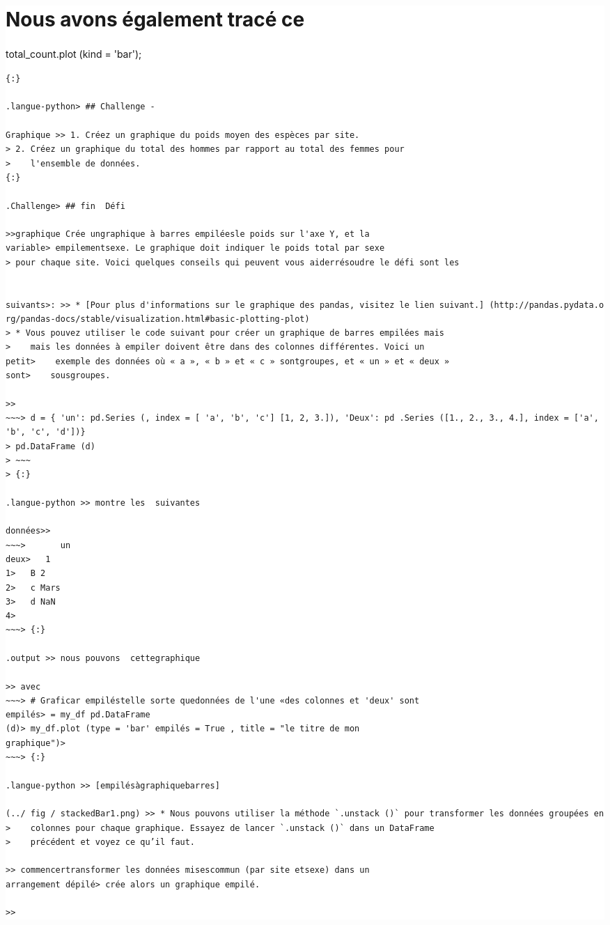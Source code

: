 # Nous avons également tracé ce
total_count.plot (kind = 'bar');
~~~
{:}

.langue-python> ## Challenge -

Graphique >> 1. Créez un graphique du poids moyen des espèces par site.
> 2. Créez un graphique du total des hommes par rapport au total des femmes pour
>    l'ensemble de données.
{:}

.Challenge> ## fin  Défi

>>graphique Crée ungraphique à barres empiléesle poids sur l'axe Y, et la
variable> empilementsexe. Le graphique doit indiquer le poids total par sexe
> pour chaque site. Voici quelques conseils qui peuvent vous aiderrésoudre le défi sont les
 

suivants>: >> * [Pour plus d'informations sur le graphique des pandas, visitez le lien suivant.] (http://pandas.pydata.org/pandas-docs/stable/visualization.html#basic-plotting-plot)
> * Vous pouvez utiliser le code suivant pour créer un graphique de barres empilées mais
>    mais les données à empiler doivent être dans des colonnes différentes. Voici un
petit>    exemple des données où « a », « b » et « c » sontgroupes, et « un » et « deux »
sont>    sousgroupes.

>> 
~~~> d = { 'un': pd.Series (, index = [ 'a', 'b', 'c'] [1, 2, 3.]), 'Deux': pd .Series ([1., 2., 3., 4.], index = ['a', 'b', 'c', 'd'])}
> pd.DataFrame (d)
> ~~~
> {:}

.langue-python >> montre les  suivantes

données>> 
~~~>       un
deux>   1
1>   B 2
2>   c Mars
3>   d NaN
4> 
~~~> {:}

.output >> nous pouvons  cettegraphique

>> avec 
~~~> # Graficar empiléstelle sorte quedonnées de l'une «des colonnes et 'deux' sont
empilés> = my_df pd.DataFrame
(d)> my_df.plot (type = 'bar' empilés = True , title = "le titre de mon
graphique")> 
~~~> {:}

.langue-python >> [empilésàgraphiquebarres]

(../ fig / stackedBar1.png) >> * Nous pouvons utiliser la méthode `.unstack ()` pour transformer les données groupées en
>    colonnes pour chaque graphique. Essayez de lancer `.unstack ()` dans un DataFrame
>    précédent et voyez ce qu’il faut.

>> commencertransformer les données misescommun (par site etsexe) dans un
arrangement dépilé> crée alors un graphique empilé.

>>
~~~